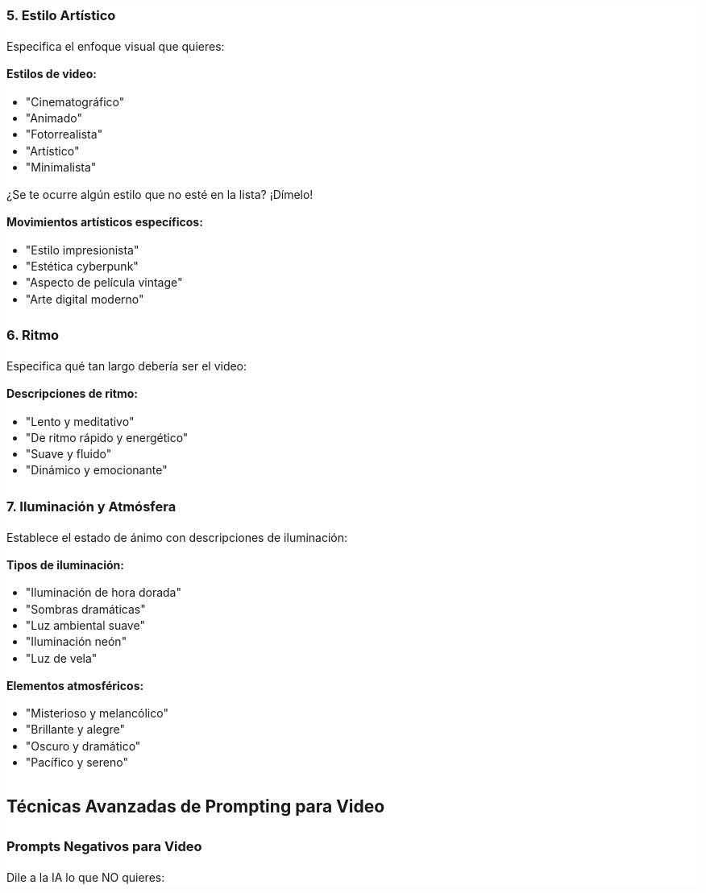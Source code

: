 ### **5. Estilo Artístico**

Especifica el enfoque visual que quieres:

**Estilos de video:**

- "Cinematográfico"
- "Animado"
- "Fotorrealista"
- "Artístico"
- "Minimalista"

¿Se te ocurre algún estilo que no esté en la lista? ¡Dímelo!

**Movimientos artísticos específicos:**

- "Estilo impresionista"
- "Estética cyberpunk"
- "Aspecto de película vintage"
- "Arte digital moderno"

### **6. Ritmo**

Especifica qué tan largo debería ser el video:

**Descripciones de ritmo:**

- "Lento y meditativo"
- "De ritmo rápido y energético"
- "Suave y fluido"
- "Dinámico y emocionante"

### **7. Iluminación y Atmósfera**

Establece el estado de ánimo con descripciones de iluminación:

**Tipos de iluminación:**

- "Iluminación de hora dorada"
- "Sombras dramáticas"
- "Luz ambiental suave"
- "Iluminación neón"
- "Luz de vela"

**Elementos atmosféricos:**

- "Misterioso y melancólico"
- "Brillante y alegre"
- "Oscuro y dramático"
- "Pacífico y sereno"

## Técnicas Avanzadas de Prompting para Video

### **Prompts Negativos para Video**

Dile a la IA lo que NO quieres:

